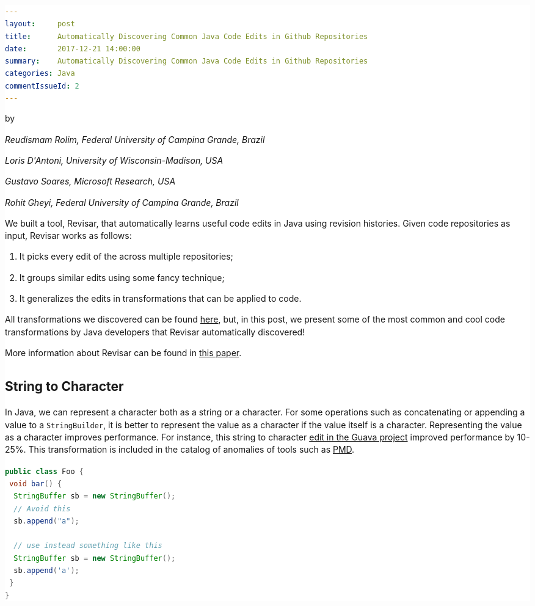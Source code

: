 ```yaml
---
layout:     post
title:      Automatically Discovering Common Java Code Edits in Github Repositories
date:       2017-12-21 14:00:00
summary:    Automatically Discovering Common Java Code Edits in Github Repositories
categories: Java
commentIssueId: 2
---
```

by 

*Reudismam Rolim, Federal University of Campina Grande, Brazil*

*Loris D'Antoni, University of Wisconsin-Madison, USA*

*Gustavo Soares, Microsoft Research, USA*

*Rohit Gheyi, Federal University of Campina Grande, Brazil*


We built a tool, Revisar, that automatically learns useful code edits in Java using revision histories. Given code repositories as input, Revisar works as follows: 

1) It picks every edit of the across multiple repositories; 

2) It groups similar edits using some fancy technique; 

3) It generalizes the edits in transformations that can be applied to code. 

All transformations we discovered can be found [here](https://1drv.ms/b/s!Am3WpmEXpcZF4E6Coip57CXjQ9x-), but, in this post, we present some of the most common and cool code transformations by Java developers that Revisar automatically discovered!

More information about Revisar can be found in [this paper](https://arxiv.org/abs/1803.03806).

String to Character
-------------------

In Java, we can represent a character both as a string or a character.
For some operations such as concatenating or appending a value to a `StringBuilder`, it
is better to represent the value as a character if the value itself is a
character. Representing the value as a character improves performance.
For instance, this string to character [edit in the Guava project](https://github.com/google/guava/commit/8f48177132547cee2943c93837d76b898154d722) improved performance by 10-25%. This transformation is included in the catalog of
anomalies of tools such as [PMD](http://pmd.sourceforge.net/pmd-4.3.0/howitworks.html).

```java
public class Foo {
 void bar() {
  StringBuffer sb = new StringBuffer();
  // Avoid this
  sb.append("a");

  // use instead something like this
  StringBuffer sb = new StringBuffer();
  sb.append('a');
 }
}
```
